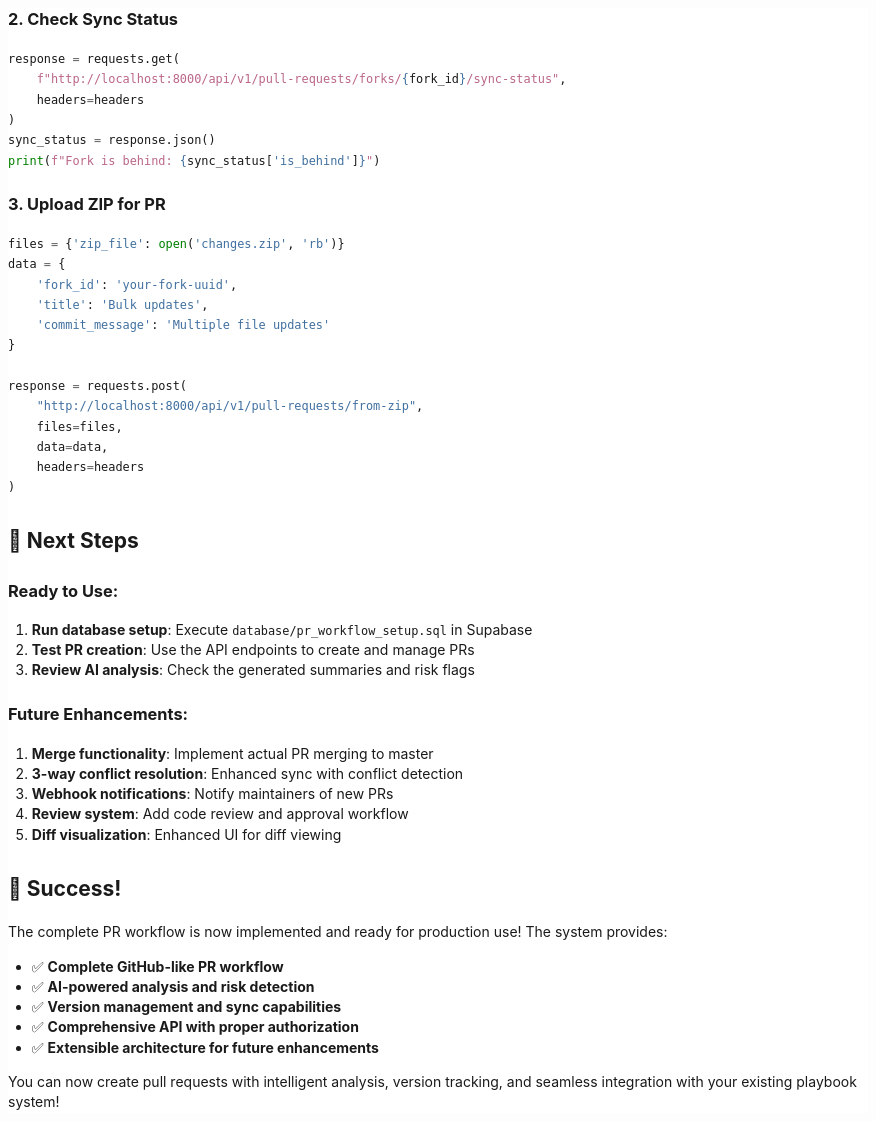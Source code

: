 ### **2. Check Sync Status**
```python
response = requests.get(
    f"http://localhost:8000/api/v1/pull-requests/forks/{fork_id}/sync-status",
    headers=headers
)
sync_status = response.json()
print(f"Fork is behind: {sync_status['is_behind']}")
```

### **3. Upload ZIP for PR**
```python
files = {'zip_file': open('changes.zip', 'rb')}
data = {
    'fork_id': 'your-fork-uuid',
    'title': 'Bulk updates',
    'commit_message': 'Multiple file updates'
}

response = requests.post(
    "http://localhost:8000/api/v1/pull-requests/from-zip",
    files=files,
    data=data,
    headers=headers
)
```

## 📝 **Next Steps**

### **Ready to Use:**
1. **Run database setup**: Execute `database/pr_workflow_setup.sql` in Supabase
2. **Test PR creation**: Use the API endpoints to create and manage PRs
3. **Review AI analysis**: Check the generated summaries and risk flags

### **Future Enhancements:**
1. **Merge functionality**: Implement actual PR merging to master
2. **3-way conflict resolution**: Enhanced sync with conflict detection
3. **Webhook notifications**: Notify maintainers of new PRs
4. **Review system**: Add code review and approval workflow
5. **Diff visualization**: Enhanced UI for diff viewing

## 🎉 **Success!**

The complete PR workflow is now implemented and ready for production use! The system provides:

- ✅ **Complete GitHub-like PR workflow**
- ✅ **AI-powered analysis and risk detection** 
- ✅ **Version management and sync capabilities**
- ✅ **Comprehensive API with proper authorization**
- ✅ **Extensible architecture for future enhancements**

You can now create pull requests with intelligent analysis, version tracking, and seamless integration with your existing playbook system!